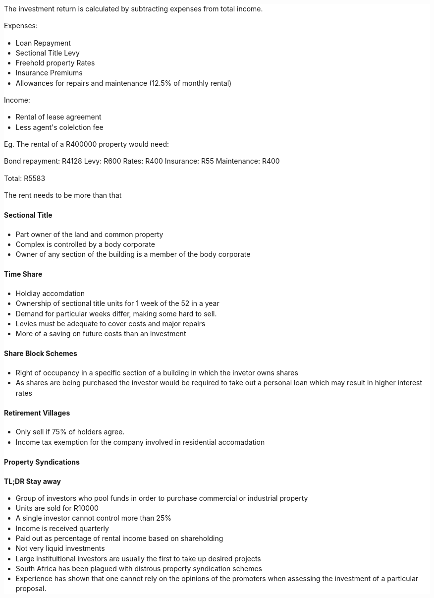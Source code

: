 The investment return is calculated by subtracting expenses from total income.

Expenses:

* Loan Repayment
* Sectional Title Levy
* Freehold property Rates
* Insurance Premiums
* Allowances for repairs and maintenance (12.5% of monthly rental)

Income:

* Rental of lease agreement
* Less agent's colelction fee

Eg. The rental of a R400000 property would need:

Bond repayment: R4128
Levy: R600
Rates: R400
Insurance: R55
Maintenance: R400

Total: R5583

The rent needs to be more than that

#### Sectional Title

* Part owner of the land and common property
* Complex is controlled by a body corporate
* Owner of any section of the building is a member of the body corporate

#### Time Share

* Holdiay accomdation
* Ownership of sectional title units for 1 week of the 52 in a year
* Demand for particular weeks differ, making some hard to sell.
* Levies must be adequate to cover costs and major repairs
* More of a saving on future costs than an investment

#### Share Block Schemes

* Right of occupancy in a specific section of a building in which the invetor owns shares
* As shares are being purchased the investor would be required to take out a personal loan which may result in higher interest rates

#### Retirement Villages

* Only sell if 75% of holders agree.
* Income tax exemption for the company involved in residential accomadation

#### Property Syndications

**TL;DR Stay away**

* Group of investors who pool funds in order to purchase commercial or industrial property
* Units are sold for R10000
* A single investor cannot control more than 25%
* Income is received quarterly
* Paid out as percentage of rental income based on shareholding
* Not very liquid investments
* Large instituitional investors are usually the first to take up desired projects
* South Africa has been plagued with distrous property syndication schemes
* Experience has shown that one cannot rely on the opinions of the promoters when assessing the investment of a particular proposal.
